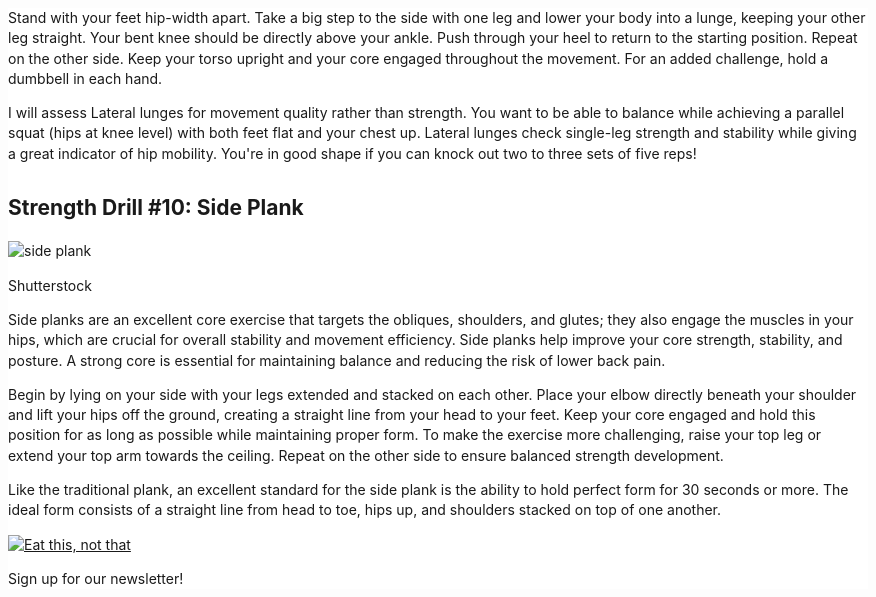 Stand with your feet hip-width apart. Take a big step to the side with one leg and lower your body into a lunge, keeping your other leg straight. Your bent knee should be directly above your ankle. Push through your heel to return to the starting position. Repeat on the other side. Keep your torso upright and your core engaged throughout the movement. For an added challenge, hold a dumbbell in each hand.

I will assess Lateral lunges for movement quality rather than strength. You want to be able to balance while achieving a parallel squat (hips at knee level) with both feet flat and your chest up. Lateral lunges check single-leg strength and stability while giving a great indicator of hip mobility. You're in good shape if you can knock out two to three sets of five reps!

## Strength Drill #10: Side Plank

![side plank](https://www.eatthis.com/wp-content/uploads/sites/4/2023/09/side-plank-1.jpeg?quality=82&strip=all&w=640)

Shutterstock

Side planks are an excellent core exercise that targets the obliques, shoulders, and glutes; they also engage the muscles in your hips, which are crucial for overall stability and movement efficiency. Side planks help improve your core strength, stability, and posture. A strong core is essential for maintaining balance and reducing the risk of lower back pain.

Begin by lying on your side with your legs extended and stacked on each other. Place your elbow directly beneath your shoulder and lift your hips off the ground, creating a straight line from your head to your feet. Keep your core engaged and hold this position for as long as possible while maintaining proper form. To make the exercise more challenging, raise your top leg or extend your top arm towards the ceiling. Repeat on the other side to ensure balanced strength development.

Like the traditional plank, an excellent standard for the side plank is the ability to hold perfect form for 30 seconds or more. The ideal form consists of a straight line from head to toe, hips up, and shoulders stacked on top of one another.

[![Eat this, not that](https://www.eatthis.com/wp-content/themes/eatthis/img/etnt-logo.png)](https://www.eatthis.com/ "Eat This Not That")

Sign up for our newsletter!

